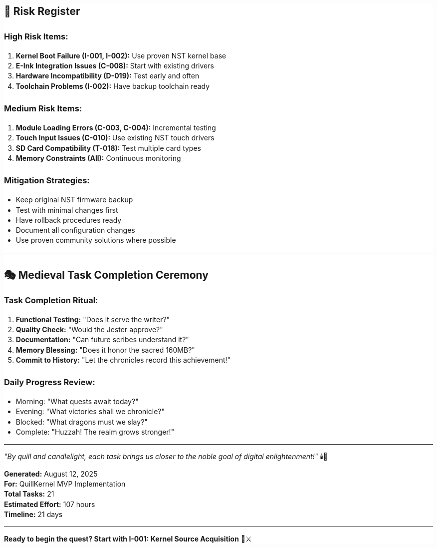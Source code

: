 
## 🚨 Risk Register

### **High Risk Items:**
1. **Kernel Boot Failure (I-001, I-002):** Use proven NST kernel base
2. **E-Ink Integration Issues (C-008):** Start with existing drivers
3. **Hardware Incompatibility (D-019):** Test early and often
4. **Toolchain Problems (I-002):** Have backup toolchain ready

### **Medium Risk Items:**
1. **Module Loading Errors (C-003, C-004):** Incremental testing
2. **Touch Input Issues (C-010):** Use existing NST touch drivers
3. **SD Card Compatibility (T-018):** Test multiple card types
4. **Memory Constraints (All):** Continuous monitoring

### **Mitigation Strategies:**
- Keep original NST firmware backup
- Test with minimal changes first
- Have rollback procedures ready
- Document all configuration changes
- Use proven community solutions where possible

---

## 🎭 Medieval Task Completion Ceremony

### **Task Completion Ritual:**
1. **Functional Testing:** "Does it serve the writer?"
2. **Quality Check:** "Would the Jester approve?"
3. **Documentation:** "Can future scribes understand it?"
4. **Memory Blessing:** "Does it honor the sacred 160MB?"
5. **Commit to History:** "Let the chronicles record this achievement!"

### **Daily Progress Review:**
- Morning: "What quests await today?"
- Evening: "What victories shall we chronicle?"
- Blocked: "What dragons must we slay?"
- Complete: "Huzzah! The realm grows stronger!"

---

*"By quill and candlelight, each task brings us closer to the noble goal of digital enlightenment!"* 🕯️📜

**Generated:** August 12, 2025  
**For:** QuillKernel MVP Implementation  
**Total Tasks:** 21  
**Estimated Effort:** 107 hours  
**Timeline:** 21 days

---

**Ready to begin the quest? Start with I-001: Kernel Source Acquisition** 🏰⚔️